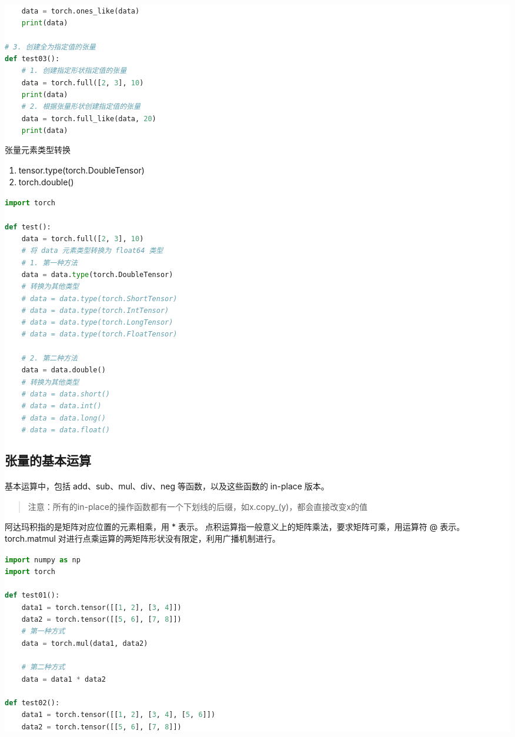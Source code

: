 ```python
    data = torch.ones_like(data)
    print(data)

# 3. 创建全为指定值的张量
def test03():
    # 1. 创建指定形状指定值的张量
    data = torch.full([2, 3], 10)
    print(data)
    # 2. 根据张量形状创建指定值的张量
    data = torch.full_like(data, 20)
    print(data)
```

张量元素类型转换
1. tensor.type(torch.DoubleTensor)
2. torch.double()
```python
import torch

def test():
    data = torch.full([2, 3], 10)
    # 将 data 元素类型转换为 float64 类型
    # 1. 第一种方法
    data = data.type(torch.DoubleTensor)
    # 转换为其他类型
    # data = data.type(torch.ShortTensor)
    # data = data.type(torch.IntTensor)
    # data = data.type(torch.LongTensor)
    # data = data.type(torch.FloatTensor)

    # 2. 第二种方法
    data = data.double()
    # 转换为其他类型
    # data = data.short()
    # data = data.int()
    # data = data.long()
    # data = data.float()
```

## 张量的基本运算

基本运算中，包括 add、sub、mul、div、neg 等函数，以及这些函数的 in-place 版本。

>注意：所有的in-place的操作函数都有一个下划线的后缀，如x.copy_(y)，都会直接改变x的值

阿达玛积指的是矩阵对应位置的元素相乘，用 * 表示。
点积运算指一般意义上的矩阵乘法，要求矩阵可乘，用运算符 @ 表示。
torch.matmul 对进行点乘运算的两矩阵形状没有限定，利用广播机制进行。

```python
import numpy as np
import torch

def test01():
    data1 = torch.tensor([[1, 2], [3, 4]])
    data2 = torch.tensor([[5, 6], [7, 8]])
    # 第一种方式
    data = torch.mul(data1, data2)

    # 第二种方式
    data = data1 * data2

def test02():
    data1 = torch.tensor([[1, 2], [3, 4], [5, 6]])
    data2 = torch.tensor([[5, 6], [7, 8]])
```